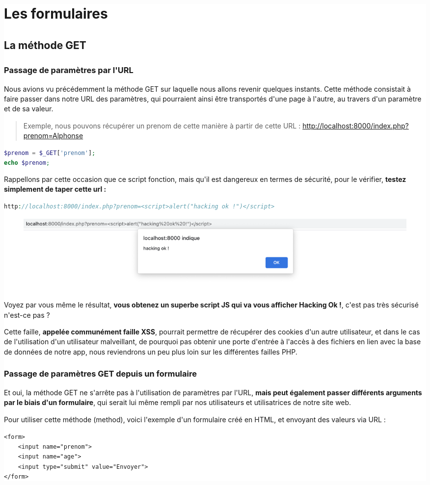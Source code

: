 # Les formulaires

## La méthode GET

### Passage de paramètres par l'URL

Nous avions vu précédemment la méthode GET sur laquelle nous allons revenir quelques instants. Cette méthode consistait à faire passer dans notre URL des paramètres, qui pourraient ainsi être transportés d'une page à l'autre, au travers d'un paramètre et de sa valeur.

> Exemple, nous pouvons récupérer un prenom de cette manière à partir de cette URL : [http://localhost:8000/index.php?prenom=Alphonse](http://localhost:8000/index.php?prenom=Alphonse)

```php
$prenom = $_GET['prenom'];
echo $prenom;
```

Rappellons par cette occasion que ce script fonction, mais qu'il est dangereux en termes de sécurité, pour le vérifier, **testez simplement de taper cette url :**&#x20;

```php
http://localhost:8000/index.php?prenom=<script>alert("hacking ok !")</script>
```

<figure><img src="../../.gitbook/assets/image (10) (1).png" alt=""><figcaption></figcaption></figure>

Voyez par vous même le résultat, **vous obtenez un superbe script JS qui va vous afficher Hacking Ok !**, c'est pas très sécurisé n'est-ce pas ?

Cette faille, **appelée communément faille XSS**, pourrait permettre de récupérer des cookies d'un autre utilisateur, et dans le cas de l'utilisation d'un utilisateur malveillant, de pourquoi pas obtenir une porte d'entrée à l'accès à des fichiers en lien avec la base de données de notre app, nous reviendrons un peu plus loin sur les différentes failles PHP.

### Passage de paramètres GET depuis un formulaire

Et oui, la méthode GET ne s'arrête pas à l'utilisation de paramètres par l'URL, **mais peut également passer différents arguments par le biais d'un formulaire**, qui serait lui même rempli par nos utilisateurs et utilisatrices de notre site web.

Pour utiliser cette méthode (method), voici l'exemple d'un formulaire créé en HTML, et envoyant des valeurs via URL :

```markup
<form>
    <input name="prenom">
    <input name="age">
    <input type="submit" value="Envoyer">
</form>
```
